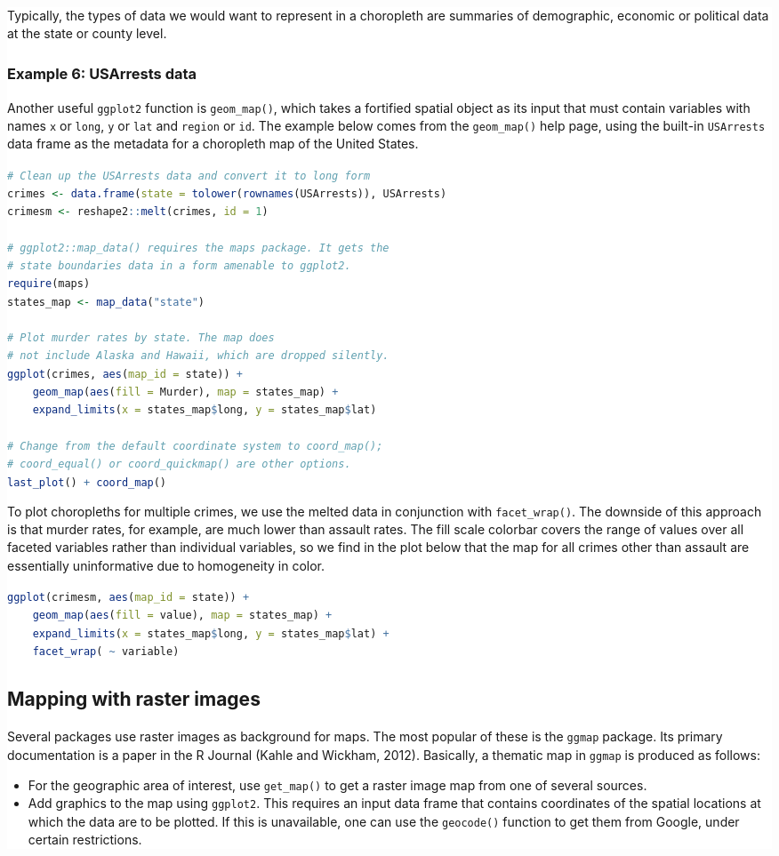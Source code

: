 Typically, the types of data we would want to represent in a choropleth are summaries of demographic, economic or political data at the state or county level.

### Example 6: USArrests data

Another useful `ggplot2` function is `geom_map()`, which takes a fortified spatial object as its input that must contain variables with names `x` or `long`, `y` or `lat` and `region` or `id`. The example below comes from the `geom_map()` help page, using the built-in `USArrests` data frame as the metadata for a choropleth map of the United States.

``` r
# Clean up the USArrests data and convert it to long form
crimes <- data.frame(state = tolower(rownames(USArrests)), USArrests)
crimesm <- reshape2::melt(crimes, id = 1)

# ggplot2::map_data() requires the maps package. It gets the
# state boundaries data in a form amenable to ggplot2.
require(maps)
states_map <- map_data("state")

# Plot murder rates by state. The map does
# not include Alaska and Hawaii, which are dropped silently.
ggplot(crimes, aes(map_id = state)) +
    geom_map(aes(fill = Murder), map = states_map) +
    expand_limits(x = states_map$long, y = states_map$lat)

# Change from the default coordinate system to coord_map();
# coord_equal() or coord_quickmap() are other options.
last_plot() + coord_map()
```

To plot choropleths for multiple crimes, we use the melted data in conjunction with `facet_wrap()`. The downside of this approach is that murder rates, for example, are much lower than assault rates. The fill scale colorbar covers the range of values over all faceted variables rather than individual variables, so we find in the plot below that the map for all crimes other than assault are essentially uninformative due to homogeneity in color.

``` r
ggplot(crimesm, aes(map_id = state)) +
    geom_map(aes(fill = value), map = states_map) +
    expand_limits(x = states_map$long, y = states_map$lat) +
    facet_wrap( ~ variable)
```

Mapping with raster images
--------------------------

Several packages use raster images as background for maps. The most popular of these is the `ggmap` package. Its primary documentation is a paper in the R Journal (Kahle and Wickham, 2012). Basically, a thematic map in `ggmap` is produced as follows:

-   For the geographic area of interest, use `get_map()` to get a raster image map from one of several sources.
-   Add graphics to the map using `ggplot2`. This requires an input data frame that contains coordinates of the spatial locations at which the data are to be plotted. If this is unavailable, one can use the `geocode()` function to get them from Google, under certain restrictions.
